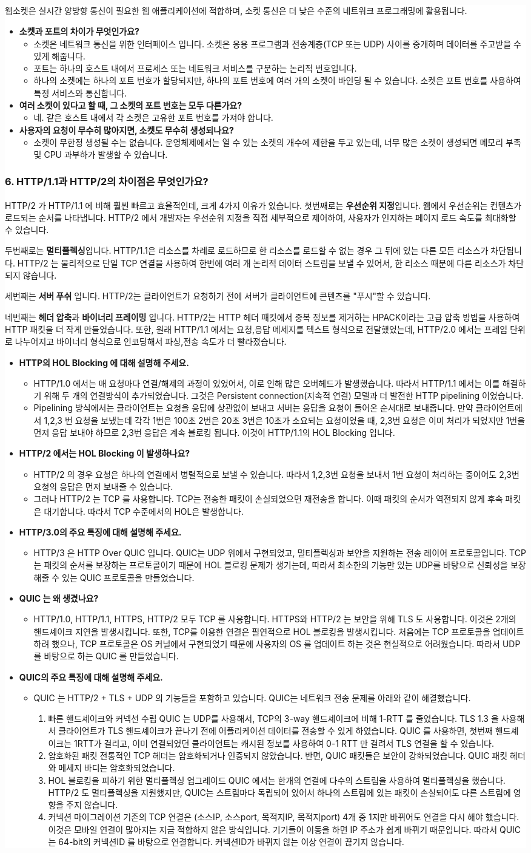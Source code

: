 웹소켓은 실시간 양방향 통신이 필요한 웹 애플리케이션에 적합하며, 소켓 통신은 더 낮은 수준의 네트워크 프로그래밍에 활용됩니다.

- **소켓과 포트의 차이가 무엇인가요?**
  - 소켓은 네트워크 통신을 위한 인터페이스 입니다. 소켓은 응용 프로그램과 전송계층(TCP 또는 UDP) 사이를 중개하며 데이터를 주고받을 수 있게 해줍니다.
  - 포트는 하나의 호스트 내에서 프로세스 또는 네트워크 서비스를 구분하는 논리적 번호입니다. 
  - 하나의 소켓에는 하나의 포트 번호가 할당되지만, 하나의 포트 번호에 여러 개의 소켓이 바인딩 될 수 있습니다. 소켓은 포트 번호를 사용하여 특정 서비스와 통신합니다.
- **여러 소켓이 있다고 할 때, 그 소켓의 포트 번호는 모두 다른가요?** 
  - 네. 같은 호스트 내에서 각 소켓은 고유한 포트 번호를 가져야 합니다. 
- **사용자의 요청이 무수히 많아지면, 소켓도 무수히 생성되나요?**
  - 소켓이 무한정 생성될 수는 없습니다. 운영체제에서는 열 수 있는 소켓의 개수에 제한을 두고 있는데, 너무 많은 소켓이 생성되면 메모리 부족 및 CPU 과부하가 발생할 수 있습니다.

### **6. HTTP/1.1과 HTTP/2의 차이점은 무엇인가요?**

HTTP/2 가 HTTP/1.1 에 비해 훨씬 빠르고 효율적인데, 크게 4가지 이유가 있습니다. 첫번째로는 **우선순위 지정**입니다. 웹에서 우선순위는 컨텐츠가 로드되는 순서를 나타냅니다. HTTP/2 에서 개발자는 우선순위 지정을 직접 세부적으로 제어하여, 사용자가 인지하는 페이지 로드 속도를 최대화할 수 있습니다.

두번째로는 **멀티플렉싱**입니다. HTTP/1.1은 리소스를 차례로 로드하므로 한 리소스를 로드할 수 없는 경우 그 뒤에 있는 다른 모든 리소스가 차단됩니다. HTTP/2 는 물리적으로 단일 TCP 연결을 사용하여 한번에 여러 개 논리적 데이터 스트림을 보낼 수 있어서, 한 리소스 때문에 다른 리소스가 차단되지 않습니다.

세번째는 **서버 푸쉬** 입니다. HTTP/2는 클라이언트가 요청하기 전에 서버가 클라이언트에 콘텐츠를 "푸시"할 수 있습니다.

네번째는 **헤더 압축**과 **바이너리 프레이밍** 입니다. HTTP/2는 HTTP 헤더 패킷에서 중복 정보를 제거하는 HPACK이라는 고급 압축 방법을 사용하여 HTTP 패킷을 더 작게 만들었습니다. 또한, 원래 HTTP/1.1 에서는 요청,응답 메세지를 텍스트 형식으로 전달했었는데, HTTP/2.0 에서는 프레임 단위로 나누어지고 바이너리 형식으로 인코딩해서 파싱,전송 속도가 더 빨라졌습니다.

- **HTTP의 HOL Blocking 에 대해 설명해 주세요.**

  - HTTP/1.0 에서는 매 요청마다 연결/해제의 과정이 있었어서, 이로 인해 많은 오버헤드가 발생했습니다. 따라서 HTTP/1.1 에서는 이를 해결하기 위해 두 개의 연결방식이 추가되었습니다. 그것은 Persistent connection(지속적 연결) 모델과 더 발전한 HTTP pipelining 이었습니다.
  - Pipelining 방식에서는 클라이언트는 요청을 응답에 상관없이 보내고 서버는 응답을 요청이 들어온 순서대로 보내줍니다. 만약 클라이언트에서 1,2,3 번 요청을 보냈는데 각각 1번은 100초 2번은 20초 3번은 10초가 소요되는 요청이었을 때, 2,3번 요청은 이미 처리가 되었지만 1번을 먼저 응답 보내야 하므로 2,3번 응답은 계속 블로킹 됩니다. 이것이 HTTP/1.1의 HOL Blocking 입니다.

- **HTTP/2 에서는 HOL Blocking 이 발생하나요?**

  - HTTP/2 의 경우 요청은 하나의 연결에서 병렬적으로 보낼 수 있습니다. 따라서 1,2,3번 요청을 보내서 1번 요청이 처리하는 중이어도 2,3번 요청의 응답은 먼저 보내줄 수 있습니다.
  - 그러나 HTTP/2 는 TCP 를 사용합니다. TCP는 전송한 패킷이 손실되었으면 재전송을 합니다. 이때 패킷의 순서가 역전되지 않게 후속 패킷은 대기합니다. 따라서 TCP 수준에서의 HOL은 발생합니다.

- **HTTP/3.0의 주요 특징에 대해 설명해 주세요.**

  - HTTP/3 은 HTTP Over QUIC 입니다. QUIC는 UDP 위에서 구현되었고, 멀티플렉싱과 보안을 지원하는 전송 레이어 프로토콜입니다. TCP는 패킷의 순서를 보장하는 프로토콜이기 때문에 HOL 블로킹 문제가 생기는데, 따라서 최소한의 기능만 있는 UDP를 바탕으로 신뢰성을 보장해줄 수 있는 QUIC 프로토콜을 만들었습니다.

- **QUIC 는 왜 생겼나요?**

  - HTTP/1.0, HTTP/1.1, HTTPS, HTTP/2 모두 TCP 를 사용합니다. HTTPS와 HTTP/2 는 보안을 위해 TLS 도 사용합니다. 이것은 2개의 핸드셰이크 지연을 발생시킵니다. 또한, TCP를 이용한 연결은 필연적으로 HOL 블로킹을 발생시킵니다. 처음에는 TCP 프로토콜을 업데이트 하려 했으나, TCP 프로토콜은 OS 커널에서 구현되었기 때문에 사용자의 OS 를 업데이트 하는 것은 현실적으로 어려웠습니다. 따라서 UDP 를 바탕으로 하는 QUIC 를 만들었습니다.

- **QUIC의 주요 특징에 대해 설명해 주세요.**

  - QUIC 는 HTTP/2 + TLS + UDP 의 기능들을 포함하고 있습니다. QUIC는 네트워크 전송 문제를 아래와 같이 해결했습니다.

    1. 빠른 핸드셰이크와 커넥션 수립
       QUIC 는 UDP를 사용해서, TCP의 3-way 핸드셰이크에 비해 1-RTT 를 줄였습니다. TLS 1.3 을 사용해서 클라이언트가 TLS 핸드셰이크가 끝나기 전에 어플리케이션 데이터를 전송할 수 있게 하였습니다. QUIC 를 사용하면, 첫번째 핸드셰이크는 1RTT가 걸리고, 이미 연결되었던 클라이언트는 캐시된 정보를 사용하여 0-1 RTT 만 걸려서 TLS 연결을 할 수 있습니다.
    2. 암호화된 패킷
       전통적인 TCP 헤더는 암호화되거나 인증되지 않았습니다. 반면, QUIC 패킷들은 보안이 강화되었습니다. QUIC 패킷 헤더와 메세지 바디는 암호화되었습니다.
    3. HOL 블로킹을 피하기 위한 멀티플렉싱 업그레이드
       QUIC 에서는 한개의 연결에 다수의 스트림을 사용하여 멀티플렉싱을 했습니다. HTTP/2 도 멀티플렉싱을 지원했지만, QUIC는 스트림마다 독립되어 있어서 하나의 스트림에 있는 패킷이 손실되어도 다른 스트림에 영향을 주지 않습니다.
    4. 커넥션 마이그레이션
       기존의 TCP 연결은 (소스IP, 소스port, 목적지IP, 목적지port) 4개 중 1지만 바뀌어도 연결을 다시 해야 했습니다. 이것은 모바일 연결이 많아지는 지금 적합하지 않은 방식입니다. 기기들이 이동을 하면 IP 주소가 쉽게 바뀌기 때문입니다. 따라서 QUIC는 64-bit의 커넥션ID 를 바탕으로 연결합니다. 커넥션ID가 바뀌지 않는 이상 연결이 끊기지 않습니다.
